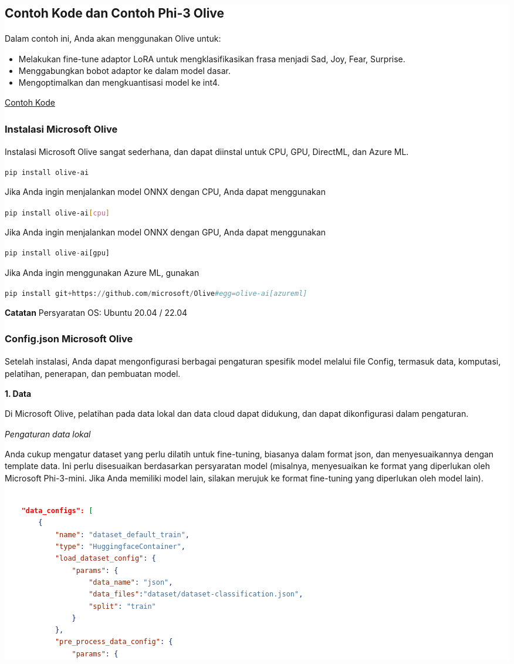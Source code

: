## Contoh Kode dan Contoh Phi-3 Olive
Dalam contoh ini, Anda akan menggunakan Olive untuk:

- Melakukan fine-tune adaptor LoRA untuk mengklasifikasikan frasa menjadi Sad, Joy, Fear, Surprise.
- Menggabungkan bobot adaptor ke dalam model dasar.
- Mengoptimalkan dan mengkuantisasi model ke int4.

[Contoh Kode](../../code/03.Finetuning/olive-ort-example/README.md)

### Instalasi Microsoft Olive

Instalasi Microsoft Olive sangat sederhana, dan dapat diinstal untuk CPU, GPU, DirectML, dan Azure ML.

```bash
pip install olive-ai
```

Jika Anda ingin menjalankan model ONNX dengan CPU, Anda dapat menggunakan

```bash
pip install olive-ai[cpu]
```

Jika Anda ingin menjalankan model ONNX dengan GPU, Anda dapat menggunakan

```python
pip install olive-ai[gpu]
```

Jika Anda ingin menggunakan Azure ML, gunakan

```python
pip install git+https://github.com/microsoft/Olive#egg=olive-ai[azureml]
```

**Catatan**
Persyaratan OS: Ubuntu 20.04 / 22.04 

### **Config.json Microsoft Olive**

Setelah instalasi, Anda dapat mengonfigurasi berbagai pengaturan spesifik model melalui file Config, termasuk data, komputasi, pelatihan, penerapan, dan pembuatan model.

**1. Data**

Di Microsoft Olive, pelatihan pada data lokal dan data cloud dapat didukung, dan dapat dikonfigurasi dalam pengaturan.

*Pengaturan data lokal*

Anda cukup mengatur dataset yang perlu dilatih untuk fine-tuning, biasanya dalam format json, dan menyesuaikannya dengan template data. Ini perlu disesuaikan berdasarkan persyaratan model (misalnya, menyesuaikan ke format yang diperlukan oleh Microsoft Phi-3-mini. Jika Anda memiliki model lain, silakan merujuk ke format fine-tuning yang diperlukan oleh model lain).

```json

    "data_configs": [
        {
            "name": "dataset_default_train",
            "type": "HuggingfaceContainer",
            "load_dataset_config": {
                "params": {
                    "data_name": "json", 
                    "data_files":"dataset/dataset-classification.json",
                    "split": "train"
                }
            },
            "pre_process_data_config": {
                "params": {
```